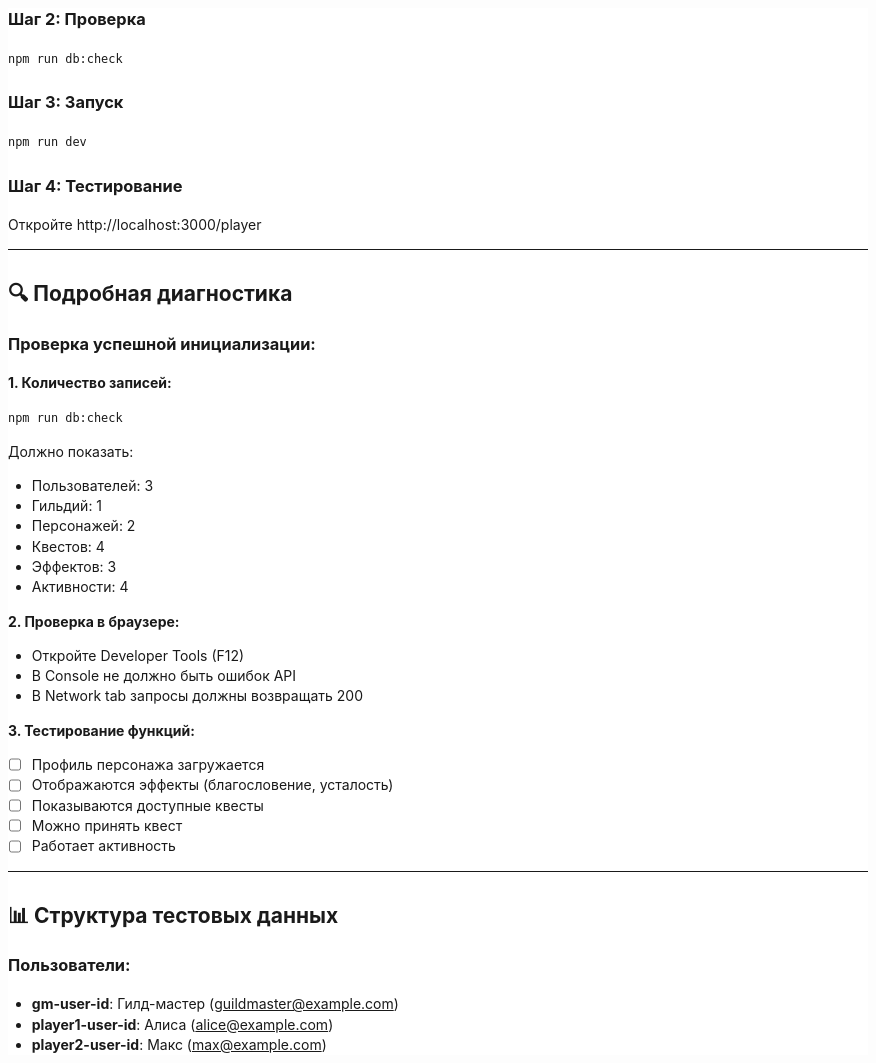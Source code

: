 ### Шаг 2: Проверка
```bash
npm run db:check
```

### Шаг 3: Запуск
```bash
npm run dev
```

### Шаг 4: Тестирование
Откройте http://localhost:3000/player

---

## 🔍 Подробная диагностика

### Проверка успешной инициализации:

**1. Количество записей:**
```bash
npm run db:check
```
Должно показать:
- Пользователей: 3
- Гильдий: 1  
- Персонажей: 2
- Квестов: 4
- Эффектов: 3
- Активности: 4

**2. Проверка в браузере:**
- Откройте Developer Tools (F12)
- В Console не должно быть ошибок API
- В Network tab запросы должны возвращать 200

**3. Тестирование функций:**
- [ ] Профиль персонажа загружается
- [ ] Отображаются эффекты (благословение, усталость)
- [ ] Показываются доступные квесты
- [ ] Можно принять квест
- [ ] Работает активность

---

## 📊 Структура тестовых данных

### Пользователи:
- **gm-user-id**: Гилд-мастер (guildmaster@example.com)
- **player1-user-id**: Алиса (alice@example.com) 
- **player2-user-id**: Макс (max@example.com)
